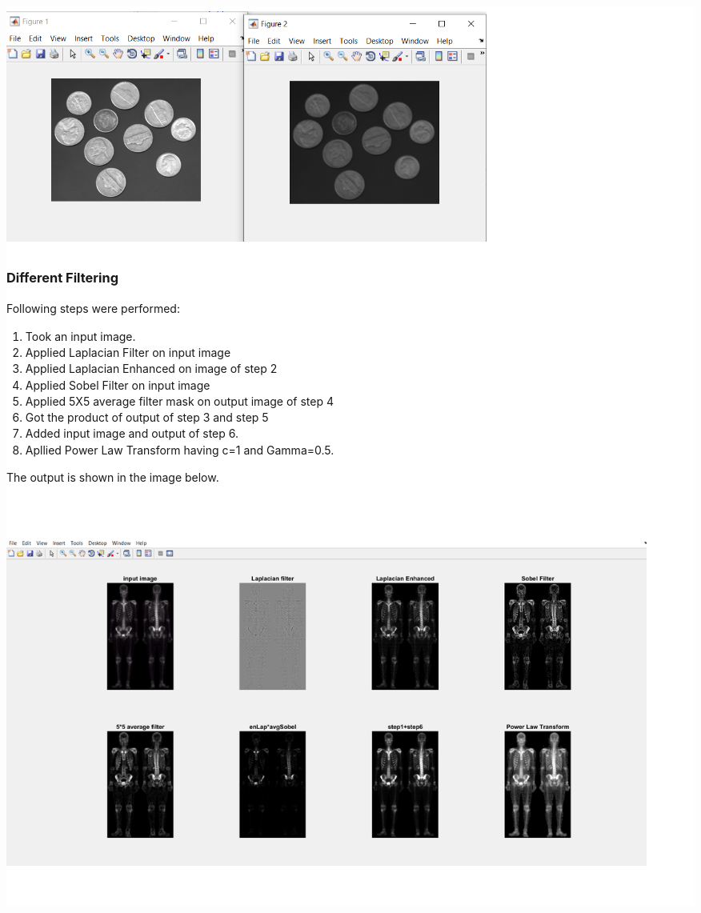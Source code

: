 <img src="images/gaussianFilteringOutput.PNG" width="600" height="300">


### Different Filtering
Following steps were performed:
1.	Took an input image. 
2.  Applied Laplacian Filter on input image 
3.	Applied Laplacian Enhanced on image of step 2
4.	Applied Sobel Filter on input image
5.  Applied 5X5 average filter mask on output image of step 4
6.  Got the product of output of step 3 and step 5
7.  Added input image and output of step 6.
8.  Apllied Power Law Transform having c=1 and Gamma=0.5.



The output is shown in the image below.<br> <br>
<img src="images/filteringOutput.PNG" width="800" height="500">


